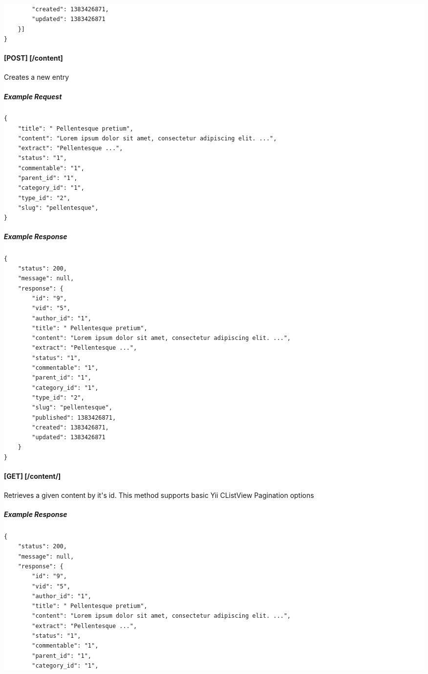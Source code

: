             "created": 1383426871,
            "updated": 1383426871
        }]
    }

#### [POST] [/content]
Creates a new entry

##### Example Request

    {
        "title": " Pellentesque pretium",
        "content": "Lorem ipsum dolor sit amet, consectetur adipiscing elit. ...",
        "extract": "Pellentesque ...",
        "status": "1",
        "commentable": "1",
        "parent_id": "1",
        "category_id": "1",
        "type_id": "2",
        "slug": "pellentesque",
    }

##### Example Response

    {
        "status": 200,
        "message": null,
        "response": {
            "id": "9",
            "vid": "5",
            "author_id": "1",
            "title": " Pellentesque pretium",
            "content": "Lorem ipsum dolor sit amet, consectetur adipiscing elit. ...",
            "extract": "Pellentesque ...",
            "status": "1",
            "commentable": "1",
            "parent_id": "1",
            "category_id": "1",
            "type_id": "2",
            "slug": "pellentesque",
            "published": 1383426871,
            "created": 1383426871,
            "updated": 1383426871
        }
    }

#### [GET] [/content/<id>]
Retrieves a given content by it's id. This method supports basic Yii CListView Pagination options

##### Example Response

    {
        "status": 200,
        "message": null,
        "response": {
            "id": "9",
            "vid": "5",
            "author_id": "1",
            "title": " Pellentesque pretium",
            "content": "Lorem ipsum dolor sit amet, consectetur adipiscing elit. ...",
            "extract": "Pellentesque ...",
            "status": "1",
            "commentable": "1",
            "parent_id": "1",
            "category_id": "1",